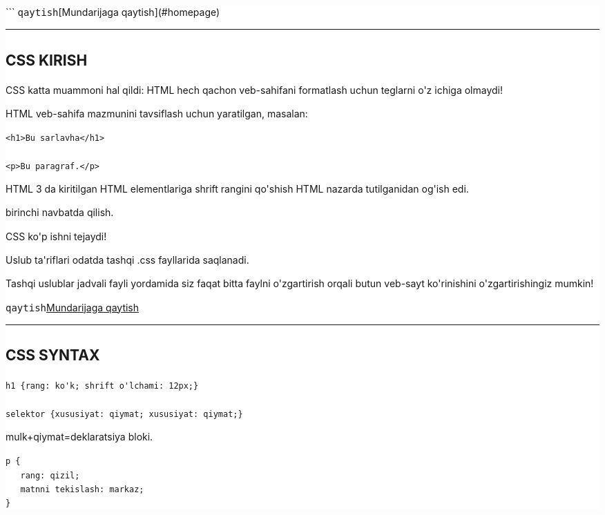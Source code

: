 </body>
</html>
```
<kbd>qaytish</kbd>[Mundarijaga qaytish](#homepage)


--------

## CSS KIRISH


CSS katta muammoni hal qildi:
HTML hech qachon veb-sahifani formatlash uchun teglarni o'z ichiga olmaydi!

HTML veb-sahifa mazmunini tavsiflash uchun yaratilgan, masalan:

```
<h1>Bu sarlavha</h1>

<p>Bu paragraf.</p>
```
  
HTML 3 da kiritilgan HTML elementlariga shrift rangini qo'shish HTML nazarda tutilganidan og'ish edi.

birinchi navbatda qilish.

CSS ko'p ishni tejaydi!

Uslub ta'riflari odatda tashqi .css fayllarida saqlanadi.

Tashqi uslublar jadvali fayli yordamida siz faqat bitta faylni o'zgartirish orqali butun veb-sayt ko'rinishini o'zgartirishingiz mumkin!


<kbd>qaytish</kbd>[Mundarijaga qaytish](#homepage)


---------

## CSS SYNTAX

```
h1 {rang: ko'k; shrift o'lchami: 12px;}

selektor {xususiyat: qiymat; xususiyat: qiymat;}
```
mulk+qiymat=deklaratsiya bloki.

  
```
p {
   rang: qizil;
   matnni tekislash: markaz;
}
